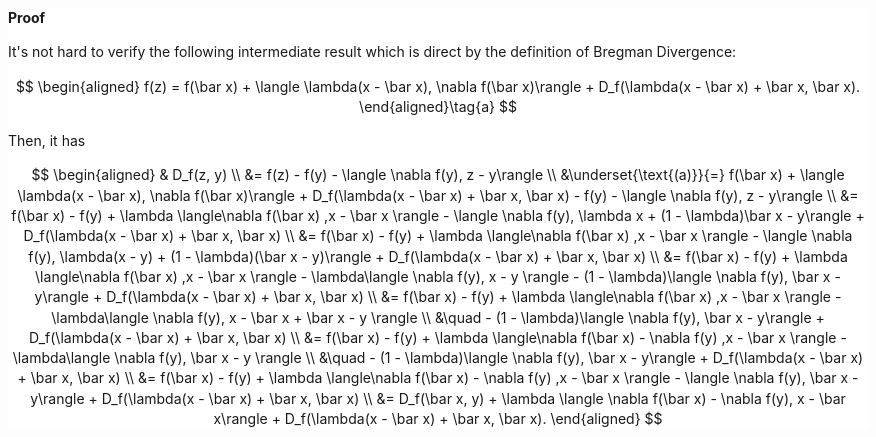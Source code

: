 **Proof**

It's not hard to verify the following intermediate result which is direct by the definition of Bregman Divergence: 

$$
\begin{aligned}
    f(z) = f(\bar x) + \langle \lambda(x - \bar x), \nabla f(\bar x)\rangle + D_f(\lambda(x - \bar x) + \bar x, \bar x). 
\end{aligned}\tag{a}
$$

Then, it has 

$$
\begin{aligned}
    & D_f(z, y)
    \\
    &= f(z) - f(y) - \langle \nabla f(y), z - y\rangle
    \\
    &\underset{\text{(a)}}{=}
    f(\bar x) + \langle \lambda(x - \bar x), \nabla f(\bar x)\rangle + D_f(\lambda(x - \bar x) + \bar x, \bar x) - f(y) - \langle \nabla f(y), z - y\rangle
    \\
    &= f(\bar x) - f(y) + \lambda \langle\nabla f(\bar x) ,x - \bar x \rangle - \langle \nabla f(y), \lambda x + (1 - \lambda)\bar x - y\rangle
    + D_f(\lambda(x - \bar x) + \bar x, \bar x)
    \\
    &= f(\bar x) - f(y) 
    + \lambda \langle\nabla f(\bar x) ,x - \bar x \rangle 
    - \langle \nabla f(y), \lambda(x - y) + (1 - \lambda)(\bar x - y)\rangle
    + D_f(\lambda(x - \bar x) + \bar x, \bar x)
    \\
    &= f(\bar x) - f(y) 
    + \lambda \langle\nabla f(\bar x) ,x - \bar x \rangle 
    - \lambda\langle \nabla f(y), x - y \rangle - (1 - \lambda)\langle \nabla f(y), \bar x - y\rangle
    + D_f(\lambda(x - \bar x) + \bar x, \bar x)
    \\
    &= 
    f(\bar x) - f(y) 
    + \lambda \langle\nabla f(\bar x) ,x - \bar x \rangle 
    - \lambda\langle \nabla f(y), x - \bar x + \bar x - y \rangle \\ &\quad 
        - (1 - \lambda)\langle \nabla f(y), \bar x - y\rangle
        + D_f(\lambda(x - \bar x) + \bar x, \bar x)
    \\
    &= 
    f(\bar x) - f(y) 
    + \lambda \langle\nabla f(\bar x) - \nabla f(y) ,x - \bar x \rangle 
    - \lambda\langle \nabla f(y), \bar x - y \rangle \\ &\quad 
        - (1 - \lambda)\langle \nabla f(y), \bar x - y\rangle
        + D_f(\lambda(x - \bar x) + \bar x, \bar x)
    \\
    &= 
    f(\bar x) - f(y) 
    + \lambda \langle\nabla f(\bar x) - \nabla f(y) ,x - \bar x \rangle 
    - \langle \nabla f(y), \bar x - y\rangle 
    + D_f(\lambda(x - \bar x) + \bar x, \bar x)
    \\
    &= D_f(\bar x, y) + \lambda \langle \nabla f(\bar x) - \nabla f(y), x - \bar x\rangle 
    + D_f(\lambda(x - \bar x) + \bar x, \bar x). 
\end{aligned}
$$
